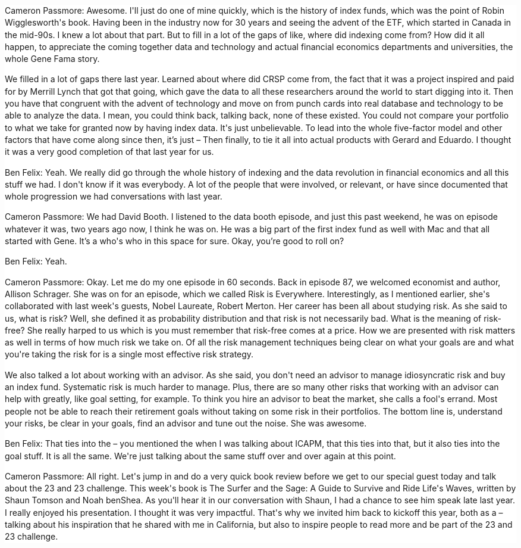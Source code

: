 Cameron Passmore: Awesome. I'll just do one of mine quickly, which is the history of index funds, which was the point of Robin Wigglesworth's book. Having been in the industry now for 30 years and seeing the advent of the ETF, which started in Canada in the mid-90s. I knew a lot about that part. But to fill in a lot of the gaps of like, where did indexing come from? How did it all happen, to appreciate the coming together data and technology and actual financial economics departments and universities, the whole Gene Fama story.

We filled in a lot of gaps there last year. Learned about where did CRSP come from, the fact that it was a project inspired and paid for by Merrill Lynch that got that going, which gave the data to all these researchers around the world to start digging into it. Then you have that congruent with the advent of technology and move on from punch cards into real database and technology to be able to analyze the data. I mean, you could think back, talking back, none of these existed. You could not compare your portfolio to what we take for granted now by having index data. It's just unbelievable. To lead into the whole five-factor model and other factors that have come along since then, it’s just – Then finally, to tie it all into actual products with Gerard and Eduardo. I thought it was a very good completion of that last year for us.

Ben Felix: Yeah. We really did go through the whole history of indexing and the data revolution in financial economics and all this stuff we had. I don't know if it was everybody. A lot of the people that were involved, or relevant, or have since documented that whole progression we had conversations with last year.

Cameron Passmore: We had David Booth. I listened to the data booth episode, and just this past weekend, he was on episode whatever it was, two years ago now, I think he was on. He was a big part of the first index fund as well with Mac and that all started with Gene. It’s a who's who in this space for sure. Okay, you’re good to roll on?

Ben Felix: Yeah.

Cameron Passmore: Okay. Let me do my one episode in 60 seconds. Back in episode 87, we welcomed economist and author, Allison Schrager. She was on for an episode, which we called Risk is Everywhere. Interestingly, as I mentioned earlier, she's collaborated with last week's guests, Nobel Laureate, Robert Merton. Her career has been all about studying risk. As she said to us, what is risk? Well, she defined it as probability distribution and that risk is not necessarily bad. What is the meaning of risk-free? She really harped to us which is you must remember that risk-free comes at a price. How we are presented with risk matters as well in terms of how much risk we take on. Of all the risk management techniques being clear on what your goals are and what you're taking the risk for is a single most effective risk strategy.

We also talked a lot about working with an advisor. As she said, you don't need an advisor to manage idiosyncratic risk and buy an index fund. Systematic risk is much harder to manage. Plus, there are so many other risks that working with an advisor can help with greatly, like goal setting, for example. To think you hire an advisor to beat the market, she calls a fool's errand. Most people not be able to reach their retirement goals without taking on some risk in their portfolios. The bottom line is, understand your risks, be clear in your goals, find an advisor and tune out the noise. She was awesome.

Ben Felix: That ties into the – you mentioned the when I was talking about ICAPM, that this ties into that, but it also ties into the goal stuff. It is all the same. We're just talking about the same stuff over and over again at this point.

Cameron Passmore: All right. Let's jump in and do a very quick book review before we get to our special guest today and talk about the 23 and 23 challenge. This week's book is The Surfer and the Sage: A Guide to Survive and Ride Life's Waves, written by Shaun Tomson and Noah benShea. As you'll hear it in our conversation with Shaun, I had a chance to see him speak late last year. I really enjoyed his presentation. I thought it was very impactful. That's why we invited him back to kickoff this year, both as a – talking about his inspiration that he shared with me in California, but also to inspire people to read more and be part of the 23 and 23 challenge.
